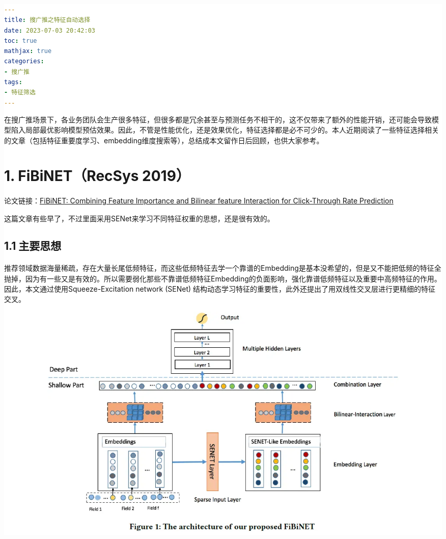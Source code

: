 ```yaml
---
title: 搜广推之特征自动选择
date: 2023-07-03 20:42:03
toc: true
mathjax: true
categories: 
- 搜广推
tags:
- 特征筛选
---
```



在搜广推场景下，各业务团队会生产很多特征，但很多都是冗余甚至与预测任务不相干的，这不仅带来了额外的性能开销，还可能会导致模型陷入局部最优影响模型预估效果。因此，不管是性能优化，还是效果优化，特征选择都是必不可少的。本人近期阅读了一些特征选择相关的文章（包括特征重要度学习、embedding维度搜索等），总结成本文留作日后回顾，也供大家参考。



# 1. FiBiNET（RecSys 2019）

论文链接：[FiBiNET: Combining Feature Importance and Bilinear feature Interaction for Click-Through Rate Prediction](https://arxiv.org/abs/1905.09433)

这篇文章有些早了，不过里面采用SENet来学习不同特征权重的思想，还是很有效的。

## 1.1 主要思想

推荐领域数据海量稀疏，存在大量长尾低频特征，而这些低频特征去学一个靠谱的Embedding是基本没希望的，但是又不能把低频的特征全抛掉，因为有一些又是有效的。所以需要弱化那些不靠谱低频特征Embedding的负面影响，强化靠谱低频特征以及重要中高频特征的作用。因此，本文通过使用Squeeze-Excitation network (SENet) 结构动态学习特征的重要性，此外还提出了用双线性交叉层进行更精细的特征交叉。

<center>
<img src="./feature-selection/fibinet.png" width="700" class="full-image">
</center>
